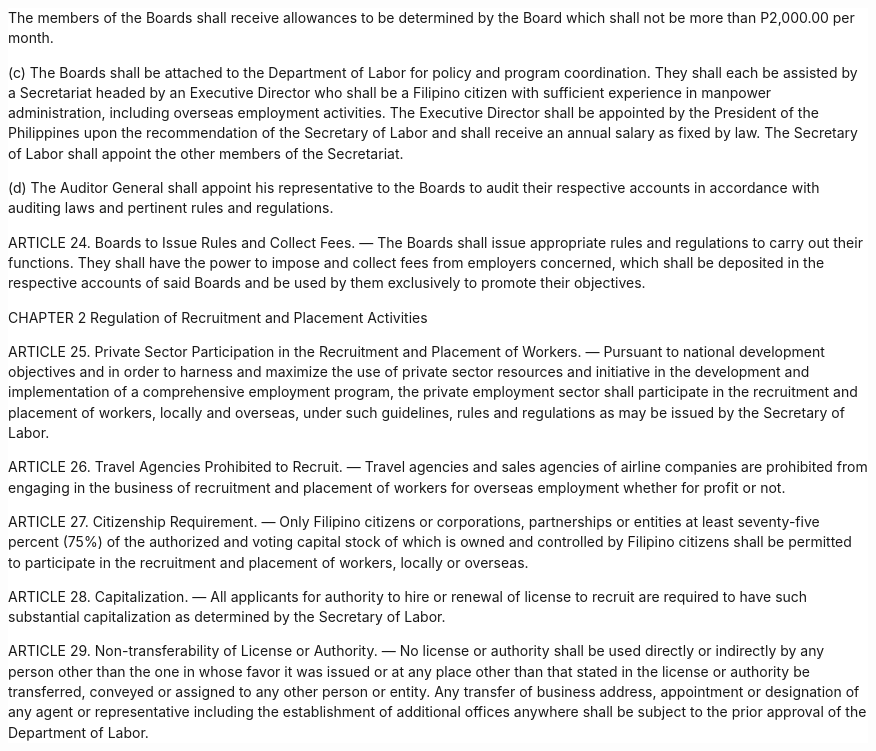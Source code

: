   

The members of the Boards shall receive allowances to be determined by the Board which shall not be more than P2,000.00 per month.

  

(c) The Boards shall be attached to the Department of Labor for policy and program coordination. They shall each be assisted by a Secretariat headed by an Executive Director who shall be a Filipino citizen with sufficient experience in manpower administration, including overseas employment activities. The Executive Director shall be appointed by the President of the Philippines upon the recommendation of the Secretary of Labor and shall receive an annual salary as fixed by law. The Secretary of Labor shall appoint the other members of the Secretariat.

  

(d) The Auditor General shall appoint his representative to the Boards to audit their respective accounts in accordance with auditing laws and pertinent rules and regulations.

  

ARTICLE 24. Boards to Issue Rules and Collect Fees. — The Boards shall issue appropriate rules and regulations to carry out their functions. They shall have the power to impose and collect fees from employers concerned, which shall be deposited in the respective accounts of said Boards and be used by them exclusively to promote their objectives.

  

CHAPTER 2 Regulation of Recruitment and Placement Activities

  

ARTICLE 25. Private Sector Participation in the Recruitment and Placement of Workers. — Pursuant to national development objectives and in order to harness and maximize the use of private sector resources and initiative in the development and implementation of a comprehensive employment program, the private employment sector shall participate in the recruitment and placement of workers, locally and overseas, under such guidelines, rules and regulations as may be issued by the Secretary of Labor.

  

ARTICLE 26. Travel Agencies Prohibited to Recruit. — Travel agencies and sales agencies of airline companies are prohibited from engaging in the business of recruitment and placement of workers for overseas employment whether for profit or not.

  

ARTICLE 27. Citizenship Requirement. — Only Filipino citizens or corporations, partnerships or entities at least seventy-five percent (75%) of the authorized and voting capital stock of which is owned and controlled by Filipino citizens shall be permitted to participate in the recruitment and placement of workers, locally or overseas.

  

ARTICLE 28. Capitalization. — All applicants for authority to hire or renewal of license to recruit are required to have such substantial capitalization as determined by the Secretary of Labor.

  

ARTICLE 29. Non-transferability of License or Authority. — No license or authority shall be used directly or indirectly by any person other than the one in whose favor it was issued or at any place other than that stated in the license or authority be transferred, conveyed or assigned to any other person or entity. Any transfer of business address, appointment or designation of any agent or representative including the establishment of additional offices anywhere shall be subject to the prior approval of the Department of Labor.
